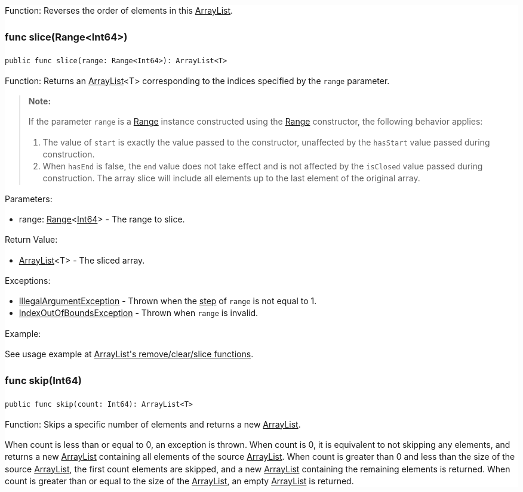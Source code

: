 Function: Reverses the order of elements in this [ArrayList](collection_package_class.md#class-arraylistt).

### func slice(Range\<Int64>)

```cangjie
public func slice(range: Range<Int64>): ArrayList<T>
```

Function: Returns an [ArrayList](collection_package_class.md#class-arraylistt)\<T> corresponding to the indices specified by the `range` parameter.

> **Note:**
>
> If the parameter `range` is a [Range](../../core/core_package_api/core_package_structs.md#struct-ranget-where-t--countablet--comparablet--equatablet) instance constructed using the [Range](../../core/core_package_api/core_package_structs.md#struct-ranget-where-t--countablet--comparablet--equatablet) constructor, the following behavior applies:
>
> 1. The value of `start` is exactly the value passed to the constructor, unaffected by the `hasStart` value passed during construction.
> 2. When `hasEnd` is false, the `end` value does not take effect and is not affected by the `isClosed` value passed during construction. The array slice will include all elements up to the last element of the original array.

Parameters:

- range: [Range](../../core/core_package_api/core_package_structs.md#struct-ranget-where-t--countablet--comparablet--equatablet)\<[Int64](../../core/core_package_api/core_package_intrinsics.md#int64)> - The range to slice.

Return Value:

- [ArrayList](collection_package_class.md#class-arraylistt)\<T> - The sliced array.

Exceptions:

- [IllegalArgumentException](../../core/core_package_api/core_package_exceptions.md#class-illegalargumentexception) - Thrown when the [step](collection_package_function.md#func-steptint64) of `range` is not equal to 1.
- [IndexOutOfBoundsException](../../core/core_package_api/core_package_exceptions.md#class-indexoutofboundsexception) - Thrown when `range` is invalid.

Example:

See usage example at [ArrayList's remove/clear/slice functions](../collection_package_samples/sample_arraylist_remove_clear_slice.md).

### func skip(Int64)
```cangjie
public func skip(count: Int64): ArrayList<T>
```

Function: Skips a specific number of elements and returns a new [ArrayList](collection_package_class.md#class-arraylistt).

When count is less than or equal to 0, an exception is thrown. When count is 0, it is equivalent to not skipping any elements, and returns a new [ArrayList](collection_package_class.md#class-arraylistt) containing all elements of the source [ArrayList](collection_package_class.md#class-arraylistt). When count is greater than 0 and less than the size of the source [ArrayList](collection_package_class.md#class-arraylistt), the first count elements are skipped, and a new [ArrayList](collection_package_class.md#class-arraylistt) containing the remaining elements is returned. When count is greater than or equal to the size of the [ArrayList](collection_package_class.md#class-arraylistt), an empty [ArrayList](collection_package_class.md#class-arraylistt) is returned.
